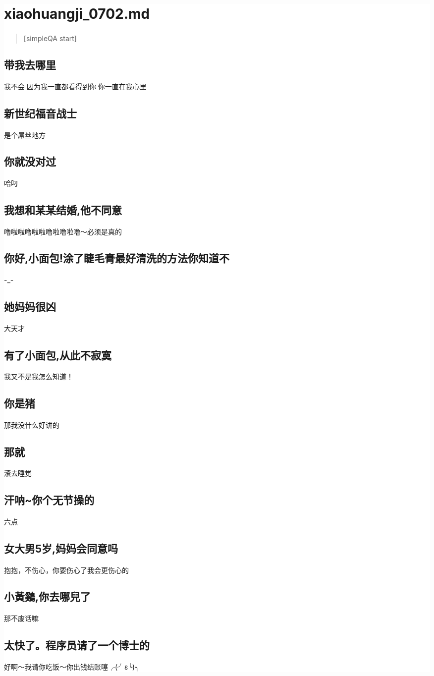 # xiaohuangji_0702.md


> [simpleQA start]

## 带我去哪里
我不会 因为我一直都看得到你 你一直在我心里

## 新世纪福音战士
是个屌丝地方

## 你就没对过
哈叼

## 我想和某某结婚,他不同意
噜啦啦噜啦啦噜啦噜啦噜～必须是真的

## 你好,小面包!涂了睫毛膏最好清洗的方法你知道不
-_-

## 她妈妈很凶
大天才

## 有了小面包,从此不寂寞
我又不是我怎么知道！

## 你是猪
那我没什么好讲的

## 那就
滚去睡觉

## 汗呐~你个无节操的
六点

## 女大男5岁,妈妈会同意吗
抱抱，不伤心，你要伤心了我会更伤心的

## 小黃鷄,你去哪兒了
那不废话嘛

## 太快了。程序员请了一个博士的
好啊～我请你吃饭～你出钱结账噻╭(╯ε╰)╮
